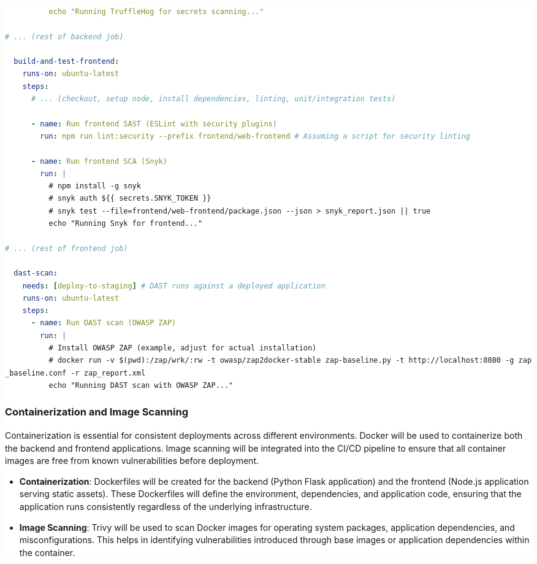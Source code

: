 ```yaml
          echo "Running TruffleHog for secrets scanning..."

# ... (rest of backend job)

  build-and-test-frontend:
    runs-on: ubuntu-latest
    steps:
      # ... (checkout, setup node, install dependencies, linting, unit/integration tests)

      - name: Run frontend SAST (ESLint with security plugins)
        run: npm run lint:security --prefix frontend/web-frontend # Assuming a script for security linting

      - name: Run frontend SCA (Snyk)
        run: | 
          # npm install -g snyk
          # snyk auth ${{ secrets.SNYK_TOKEN }}
          # snyk test --file=frontend/web-frontend/package.json --json > snyk_report.json || true
          echo "Running Snyk for frontend..."

# ... (rest of frontend job)

  dast-scan:
    needs: [deploy-to-staging] # DAST runs against a deployed application
    runs-on: ubuntu-latest
    steps:
      - name: Run DAST scan (OWASP ZAP)
        run: | 
          # Install OWASP ZAP (example, adjust for actual installation)
          # docker run -v $(pwd):/zap/wrk/:rw -t owasp/zap2docker-stable zap-baseline.py -t http://localhost:8080 -g zap_baseline.conf -r zap_report.xml
          echo "Running DAST scan with OWASP ZAP..."

```





### Containerization and Image Scanning

Containerization is essential for consistent deployments across different environments. Docker will be used to containerize both the backend and frontend applications. Image scanning will be integrated into the CI/CD pipeline to ensure that all container images are free from known vulnerabilities before deployment.

*   **Containerization**: Dockerfiles will be created for the backend (Python Flask application) and the frontend (Node.js application serving static assets). These Dockerfiles will define the environment, dependencies, and application code, ensuring that the application runs consistently regardless of the underlying infrastructure.

*   **Image Scanning**: Trivy will be used to scan Docker images for operating system packages, application dependencies, and misconfigurations. This helps in identifying vulnerabilities introduced through base images or application dependencies within the container.

